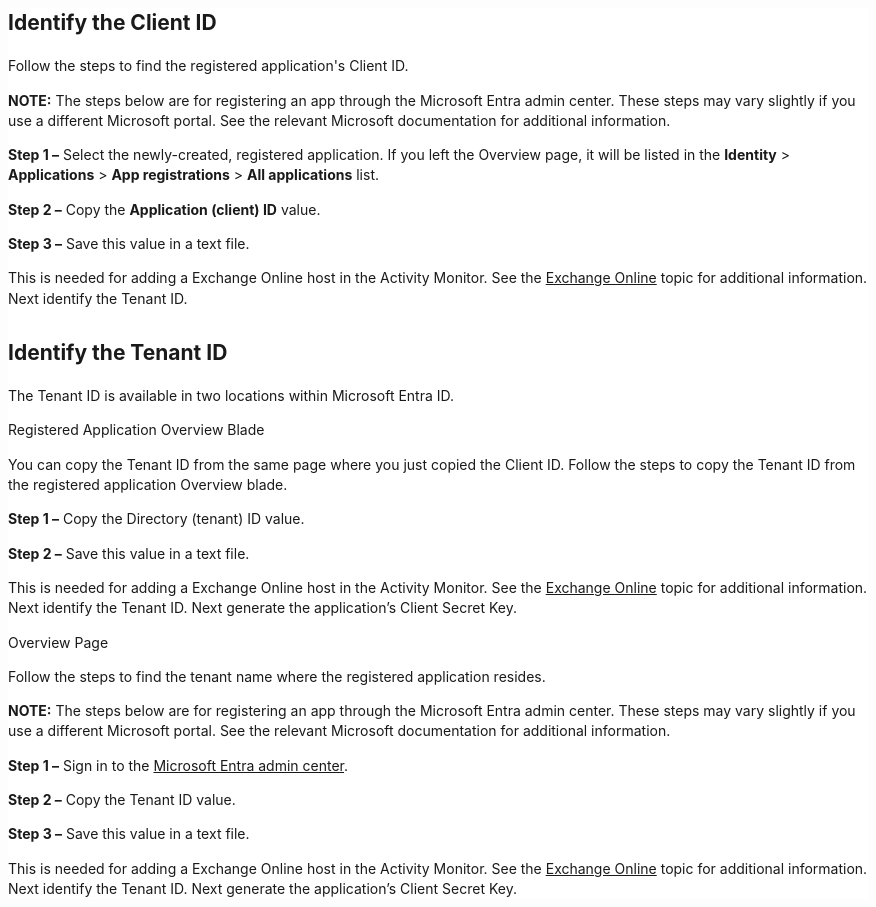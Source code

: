 ## Identify the Client ID

Follow the steps to find the registered application's Client ID.

**NOTE:** The steps below are for registering an app through the Microsoft Entra admin center. These
steps may vary slightly if you use a different Microsoft portal. See the relevant Microsoft
documentation for additional information.

**Step 1 –** Select the newly-created, registered application. If you left the Overview page, it
will be listed in the **Identity** > **Applications** > **App registrations** > **All applications**
list.

**Step 2 –** Copy the **Application (client) ID** value.

**Step 3 –** Save this value in a text file.

This is needed for adding a Exchange Online host in the Activity Monitor. See the
[Exchange Online](/docs/activitymonitor/8.0/activitymonitor/admin/monitoredhosts/add/exchangeonline.md) topic for
additional information. Next identify the Tenant ID.

## Identify the Tenant ID

The Tenant ID is available in two locations within Microsoft Entra ID.

Registered Application Overview Blade

You can copy the Tenant ID from the same page where you just copied the Client ID. Follow the steps
to copy the Tenant ID from the registered application Overview blade.

**Step 1 –** Copy the Directory (tenant) ID value.

**Step 2 –** Save this value in a text file.

This is needed for adding a Exchange Online host in the Activity Monitor. See the
[Exchange Online](/docs/activitymonitor/8.0/activitymonitor/admin/monitoredhosts/add/exchangeonline.md) topic for
additional information. Next identify the Tenant ID. Next generate the application’s Client Secret
Key.

Overview Page

Follow the steps to find the tenant name where the registered application resides.

**NOTE:** The steps below are for registering an app through the Microsoft Entra admin center. These
steps may vary slightly if you use a different Microsoft portal. See the relevant Microsoft
documentation for additional information.

**Step 1 –** Sign in to the [Microsoft Entra admin center](https://entra.microsoft.com/).

**Step 2 –** Copy the Tenant ID value.

**Step 3 –** Save this value in a text file.

This is needed for adding a Exchange Online host in the Activity Monitor. See the
[Exchange Online](/docs/activitymonitor/8.0/activitymonitor/admin/monitoredhosts/add/exchangeonline.md) topic for
additional information. Next identify the Tenant ID. Next generate the application’s Client Secret
Key.
